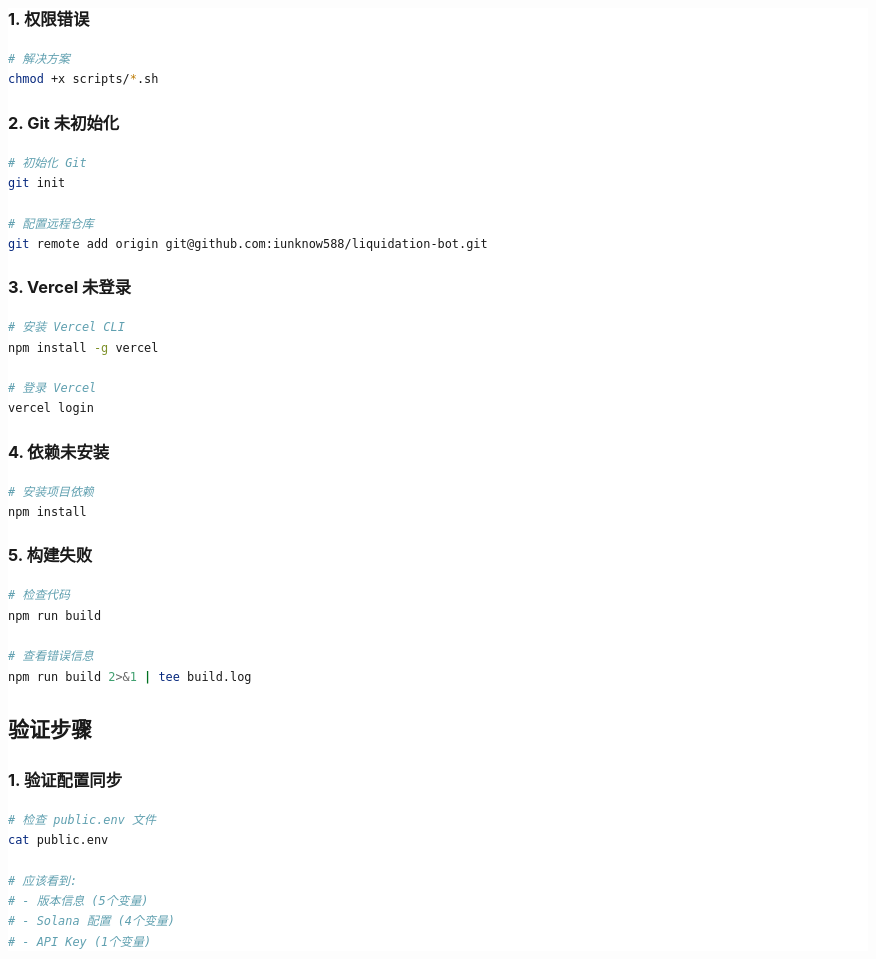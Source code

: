 ### 1. 权限错误
```bash
# 解决方案
chmod +x scripts/*.sh
```

### 2. Git 未初始化
```bash
# 初始化 Git
git init

# 配置远程仓库
git remote add origin git@github.com:iunknow588/liquidation-bot.git
```

### 3. Vercel 未登录
```bash
# 安装 Vercel CLI
npm install -g vercel

# 登录 Vercel
vercel login
```

### 4. 依赖未安装
```bash
# 安装项目依赖
npm install
```

### 5. 构建失败
```bash
# 检查代码
npm run build

# 查看错误信息
npm run build 2>&1 | tee build.log
```

## 验证步骤

### 1. 验证配置同步
```bash
# 检查 public.env 文件
cat public.env

# 应该看到:
# - 版本信息 (5个变量)
# - Solana 配置 (4个变量)
# - API Key (1个变量)
```
